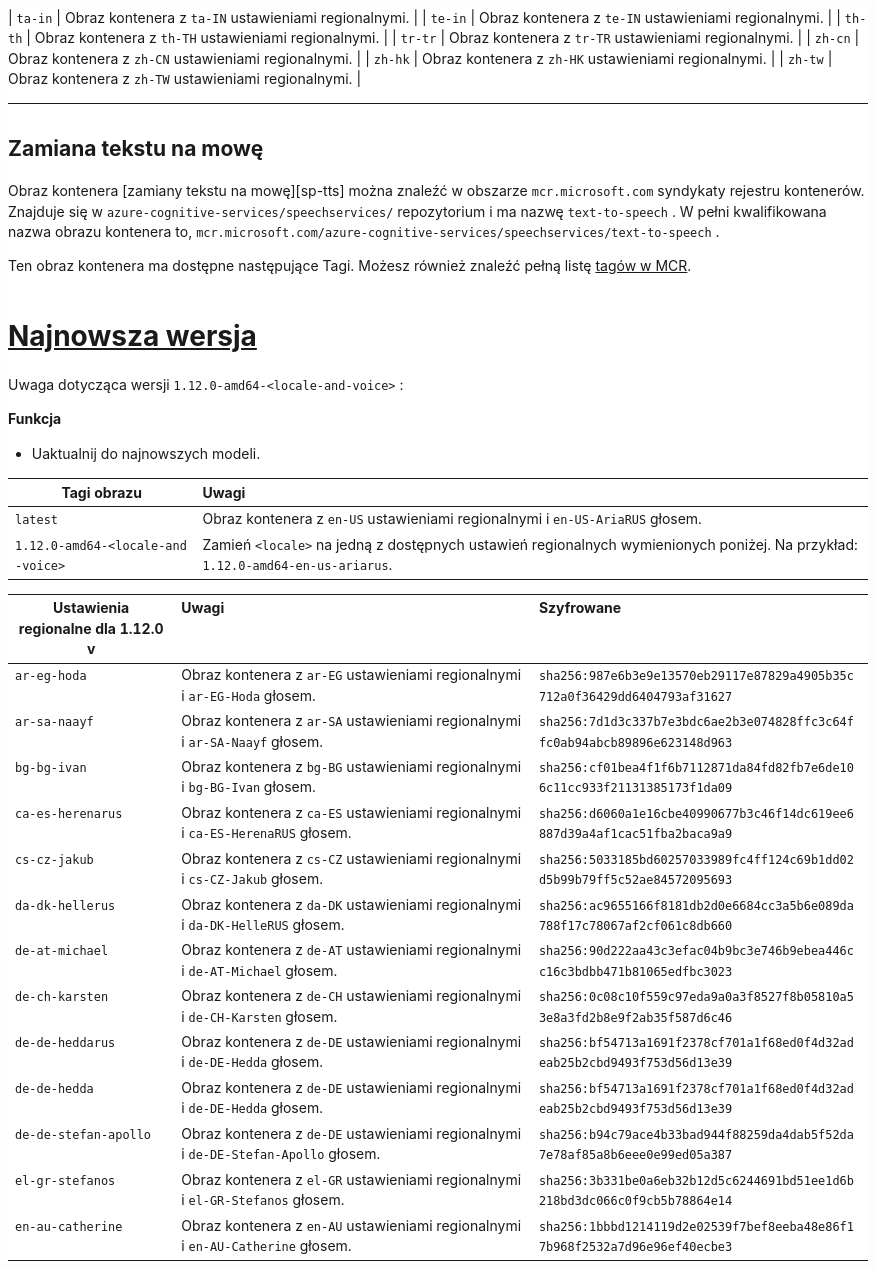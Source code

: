 | `ta-in`                     | Obraz kontenera z `ta-IN` ustawieniami regionalnymi. |
| `te-in`                     | Obraz kontenera z `te-IN` ustawieniami regionalnymi. |
| `th-th`                     | Obraz kontenera z `th-TH` ustawieniami regionalnymi. |
| `tr-tr`                     | Obraz kontenera z `tr-TR` ustawieniami regionalnymi. |
| `zh-cn`                     | Obraz kontenera z `zh-CN` ustawieniami regionalnymi. |
| `zh-hk`                     | Obraz kontenera z `zh-HK` ustawieniami regionalnymi. |
| `zh-tw`                     | Obraz kontenera z `zh-TW` ustawieniami regionalnymi. |

---

## <a name="text-to-speech"></a>Zamiana tekstu na mowę

Obraz kontenera [zamiany tekstu na mowę][sp-tts] można znaleźć w obszarze `mcr.microsoft.com` syndykaty rejestru kontenerów. Znajduje się w `azure-cognitive-services/speechservices/` repozytorium i ma nazwę `text-to-speech` . W pełni kwalifikowana nazwa obrazu kontenera to, `mcr.microsoft.com/azure-cognitive-services/speechservices/text-to-speech` .

Ten obraz kontenera ma dostępne następujące Tagi. Możesz również znaleźć pełną listę [tagów w MCR](https://mcr.microsoft.com/v2/azure-cognitive-services/speechservices/text-to-speech/tags/list).


# <a name="latest-version"></a>[Najnowsza wersja](#tab/current)

Uwaga dotycząca wersji `1.12.0-amd64-<locale-and-voice>` :

**Funkcja**
* Uaktualnij do najnowszych modeli.

| Tagi obrazu                                  | Uwagi                                                                                                         |
|---------------------------------------------|:--------------------------------------------------------------------------------------------------------------|
| `latest`                                    | Obraz kontenera z `en-US` ustawieniami regionalnymi i `en-US-AriaRUS` głosem.                                            | 
| `1.12.0-amd64-<locale-and-voice>`           | Zamień `<locale>` na jedną z dostępnych ustawień regionalnych wymienionych poniżej. Na przykład: `1.12.0-amd64-en-us-ariarus`. |

| Ustawienia regionalne dla 1.12.0 v                         | Uwagi                                                                      | Szyfrowane                         |
|---------------------------------------------|:---------------------------------------------------------------------------|:-------------------------------|
| `ar-eg-hoda`                                | Obraz kontenera z `ar-EG` ustawieniami regionalnymi i `ar-EG-Hoda` głosem.            | `sha256:987e6b3e9e13570eb29117e87829a4905b35c712a0f36429dd6404793af31627` |
| `ar-sa-naayf`                               | Obraz kontenera z `ar-SA` ustawieniami regionalnymi i `ar-SA-Naayf` głosem.           | `sha256:7d1d3c337b7e3bdc6ae2b3e074828ffc3c64ffc0ab94abcb89896e623148d963` |
| `bg-bg-ivan`                                | Obraz kontenera z `bg-BG` ustawieniami regionalnymi i `bg-BG-Ivan` głosem.            | `sha256:cf01bea4f1f6b7112871da84fd82fb7e6de106c11cc933f21131385173f1da09` |
| `ca-es-herenarus`                           | Obraz kontenera z `ca-ES` ustawieniami regionalnymi i `ca-ES-HerenaRUS` głosem.       | `sha256:d6060a1e16cbe40990677b3c46f14dc619ee6887d39a4af1cac51fba2baca9a9` |
| `cs-cz-jakub`                               | Obraz kontenera z `cs-CZ` ustawieniami regionalnymi i `cs-CZ-Jakub` głosem.           | `sha256:5033185bd60257033989fc4ff124c69b1dd02d5b99b79ff5c52ae84572095693` |
| `da-dk-hellerus`                            | Obraz kontenera z `da-DK` ustawieniami regionalnymi i `da-DK-HelleRUS` głosem.        | `sha256:ac9655166f8181db2d0e6684cc3a5b6e089da788f17c78067af2cf061c8db660` |
| `de-at-michael`                             | Obraz kontenera z `de-AT` ustawieniami regionalnymi i `de-AT-Michael` głosem.         | `sha256:90d222aa43c3efac04b9bc3e746b9ebea446cc16c3bdbb471b81065edfbc3023` |
| `de-ch-karsten`                             | Obraz kontenera z `de-CH` ustawieniami regionalnymi i `de-CH-Karsten` głosem.         | `sha256:0c08c10f559c97eda9a0a3f8527f8b05810a53e8a3fd2b8e9f2ab35f587d6c46` |
| `de-de-heddarus`                            | Obraz kontenera z `de-DE` ustawieniami regionalnymi i `de-DE-Hedda` głosem.           | `sha256:bf54713a1691f2378cf701a1f68ed0f4d32adeab25b2cbd9493f753d56d13e39` |
| `de-de-hedda`                               | Obraz kontenera z `de-DE` ustawieniami regionalnymi i `de-DE-Hedda` głosem.           | `sha256:bf54713a1691f2378cf701a1f68ed0f4d32adeab25b2cbd9493f753d56d13e39` |
| `de-de-stefan-apollo`                       | Obraz kontenera z `de-DE` ustawieniami regionalnymi i `de-DE-Stefan-Apollo` głosem.   | `sha256:b94c79ace4b33bad944f88259da4dab5f52da7e78af85a8b6eee0e99ed05a387` |
| `el-gr-stefanos`                            | Obraz kontenera z `el-GR` ustawieniami regionalnymi i `el-GR-Stefanos` głosem.        | `sha256:3b331be0a6eb32b12d5c6244691bd51ee1d6b218bd3dc066c0f9cb5b78864e14` |
| `en-au-catherine`                           | Obraz kontenera z `en-AU` ustawieniami regionalnymi i `en-AU-Catherine` głosem.       | `sha256:1bbbd1214119d2e02539f7bef8eeba48e86f17b968f2532a7d96e96ef40ecbe3` |